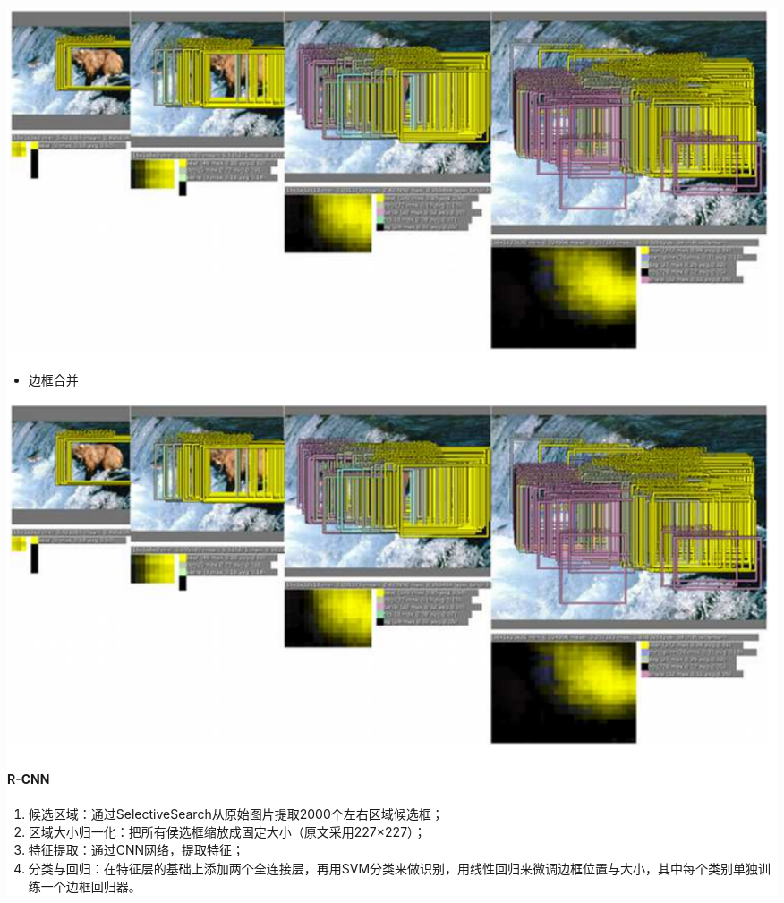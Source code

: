 ![](pic/overfeat3.png)

* 边框合并

![](pic/overfeat4.png)



#### R-CNN

1. 候选区域：通过SelectiveSearch从原始图片提取2000个左右区域候选框；
2. 区域大小归一化：把所有侯选框缩放成固定大小（原文采用227×227）；
3. 特征提取：通过CNN网络，提取特征；
4. 分类与回归：在特征层的基础上添加两个全连接层，再用SVM分类来做识别，用线性回归来微调边框位置与大小，其中每个类别单独训练一个边框回归器。
